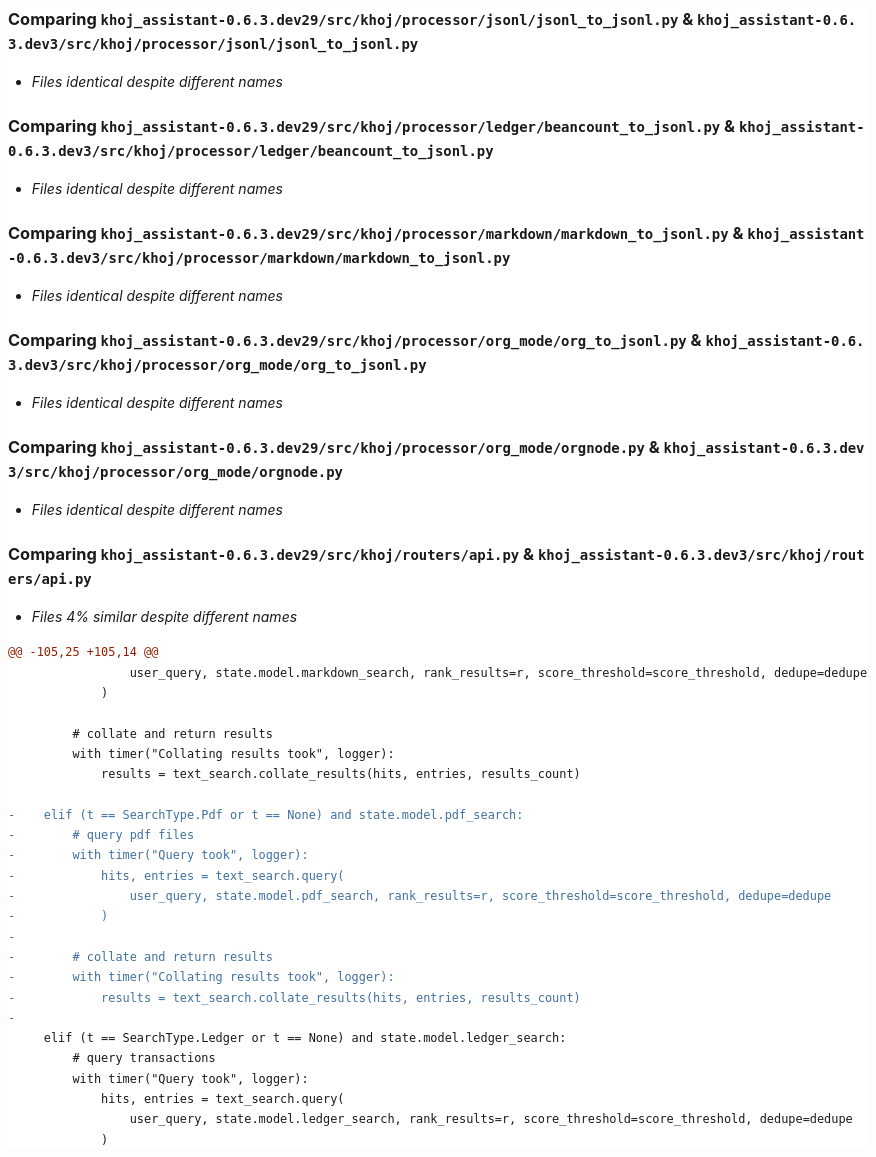 ### Comparing `khoj_assistant-0.6.3.dev29/src/khoj/processor/jsonl/jsonl_to_jsonl.py` & `khoj_assistant-0.6.3.dev3/src/khoj/processor/jsonl/jsonl_to_jsonl.py`

 * *Files identical despite different names*

### Comparing `khoj_assistant-0.6.3.dev29/src/khoj/processor/ledger/beancount_to_jsonl.py` & `khoj_assistant-0.6.3.dev3/src/khoj/processor/ledger/beancount_to_jsonl.py`

 * *Files identical despite different names*

### Comparing `khoj_assistant-0.6.3.dev29/src/khoj/processor/markdown/markdown_to_jsonl.py` & `khoj_assistant-0.6.3.dev3/src/khoj/processor/markdown/markdown_to_jsonl.py`

 * *Files identical despite different names*

### Comparing `khoj_assistant-0.6.3.dev29/src/khoj/processor/org_mode/org_to_jsonl.py` & `khoj_assistant-0.6.3.dev3/src/khoj/processor/org_mode/org_to_jsonl.py`

 * *Files identical despite different names*

### Comparing `khoj_assistant-0.6.3.dev29/src/khoj/processor/org_mode/orgnode.py` & `khoj_assistant-0.6.3.dev3/src/khoj/processor/org_mode/orgnode.py`

 * *Files identical despite different names*

### Comparing `khoj_assistant-0.6.3.dev29/src/khoj/routers/api.py` & `khoj_assistant-0.6.3.dev3/src/khoj/routers/api.py`

 * *Files 4% similar despite different names*

```diff
@@ -105,25 +105,14 @@
                 user_query, state.model.markdown_search, rank_results=r, score_threshold=score_threshold, dedupe=dedupe
             )
 
         # collate and return results
         with timer("Collating results took", logger):
             results = text_search.collate_results(hits, entries, results_count)
 
-    elif (t == SearchType.Pdf or t == None) and state.model.pdf_search:
-        # query pdf files
-        with timer("Query took", logger):
-            hits, entries = text_search.query(
-                user_query, state.model.pdf_search, rank_results=r, score_threshold=score_threshold, dedupe=dedupe
-            )
-
-        # collate and return results
-        with timer("Collating results took", logger):
-            results = text_search.collate_results(hits, entries, results_count)
-
     elif (t == SearchType.Ledger or t == None) and state.model.ledger_search:
         # query transactions
         with timer("Query took", logger):
             hits, entries = text_search.query(
                 user_query, state.model.ledger_search, rank_results=r, score_threshold=score_threshold, dedupe=dedupe
             )
```